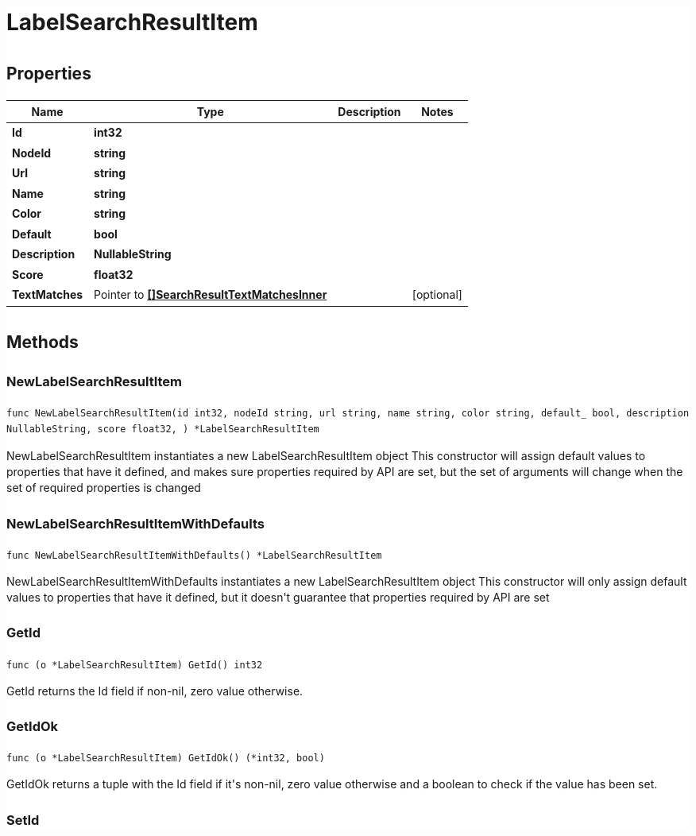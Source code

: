 # LabelSearchResultItem

## Properties

Name | Type | Description | Notes
------------ | ------------- | ------------- | -------------
**Id** | **int32** |  | 
**NodeId** | **string** |  | 
**Url** | **string** |  | 
**Name** | **string** |  | 
**Color** | **string** |  | 
**Default** | **bool** |  | 
**Description** | **NullableString** |  | 
**Score** | **float32** |  | 
**TextMatches** | Pointer to [**[]SearchResultTextMatchesInner**](SearchResultTextMatchesInner.md) |  | [optional] 

## Methods

### NewLabelSearchResultItem

`func NewLabelSearchResultItem(id int32, nodeId string, url string, name string, color string, default_ bool, description NullableString, score float32, ) *LabelSearchResultItem`

NewLabelSearchResultItem instantiates a new LabelSearchResultItem object
This constructor will assign default values to properties that have it defined,
and makes sure properties required by API are set, but the set of arguments
will change when the set of required properties is changed

### NewLabelSearchResultItemWithDefaults

`func NewLabelSearchResultItemWithDefaults() *LabelSearchResultItem`

NewLabelSearchResultItemWithDefaults instantiates a new LabelSearchResultItem object
This constructor will only assign default values to properties that have it defined,
but it doesn't guarantee that properties required by API are set

### GetId

`func (o *LabelSearchResultItem) GetId() int32`

GetId returns the Id field if non-nil, zero value otherwise.

### GetIdOk

`func (o *LabelSearchResultItem) GetIdOk() (*int32, bool)`

GetIdOk returns a tuple with the Id field if it's non-nil, zero value otherwise
and a boolean to check if the value has been set.

### SetId

